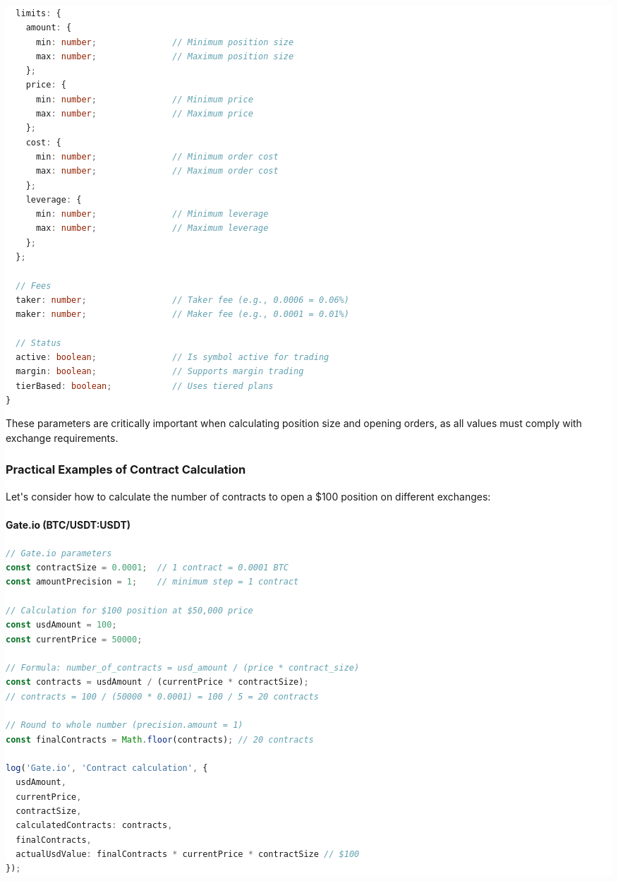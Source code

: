 ```typescript
  limits: {
    amount: {
      min: number;               // Minimum position size
      max: number;               // Maximum position size
    };
    price: {
      min: number;               // Minimum price
      max: number;               // Maximum price
    };
    cost: {
      min: number;               // Minimum order cost
      max: number;               // Maximum order cost
    };
    leverage: {
      min: number;               // Minimum leverage
      max: number;               // Maximum leverage
    };
  };
  
  // Fees
  taker: number;                 // Taker fee (e.g., 0.0006 = 0.06%)
  maker: number;                 // Maker fee (e.g., 0.0001 = 0.01%)
  
  // Status
  active: boolean;               // Is symbol active for trading
  margin: boolean;               // Supports margin trading
  tierBased: boolean;            // Uses tiered plans
}
```

These parameters are critically important when calculating position size and opening orders, as all values must comply with exchange requirements.

### Practical Examples of Contract Calculation

Let's consider how to calculate the number of contracts to open a $100 position on different exchanges:

#### Gate.io (BTC/USDT:USDT)
```typescript
// Gate.io parameters
const contractSize = 0.0001;  // 1 contract = 0.0001 BTC
const amountPrecision = 1;    // minimum step = 1 contract

// Calculation for $100 position at $50,000 price
const usdAmount = 100;
const currentPrice = 50000;

// Formula: number_of_contracts = usd_amount / (price * contract_size)
const contracts = usdAmount / (currentPrice * contractSize);
// contracts = 100 / (50000 * 0.0001) = 100 / 5 = 20 contracts

// Round to whole number (precision.amount = 1)
const finalContracts = Math.floor(contracts); // 20 contracts

log('Gate.io', 'Contract calculation', {
  usdAmount,
  currentPrice,
  contractSize,
  calculatedContracts: contracts,
  finalContracts,
  actualUsdValue: finalContracts * currentPrice * contractSize // $100
});
```